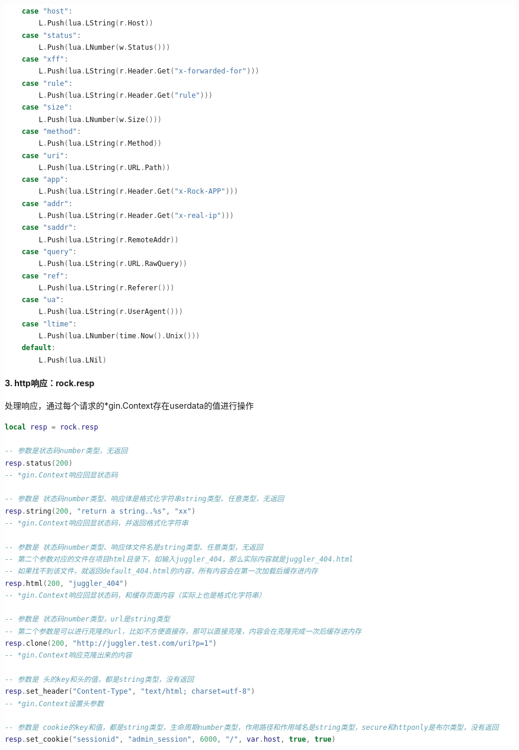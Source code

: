 ```go
    case "host":
		L.Push(lua.LString(r.Host))
	case "status":
		L.Push(lua.LNumber(w.Status()))
	case "xff":
		L.Push(lua.LString(r.Header.Get("x-forwarded-for")))
	case "rule":
		L.Push(lua.LString(r.Header.Get("rule")))
	case "size":
		L.Push(lua.LNumber(w.Size()))
	case "method":
		L.Push(lua.LString(r.Method))
	case "uri":
		L.Push(lua.LString(r.URL.Path))
	case "app":
		L.Push(lua.LString(r.Header.Get("x-Rock-APP")))
	case "addr":
		L.Push(lua.LString(r.Header.Get("x-real-ip")))
	case "saddr":
		L.Push(lua.LString(r.RemoteAddr))
	case "query":
		L.Push(lua.LString(r.URL.RawQuery))
	case "ref":
		L.Push(lua.LString(r.Referer()))
	case "ua":
		L.Push(lua.LString(r.UserAgent()))
	case "ltime":
		L.Push(lua.LNumber(time.Now().Unix()))
	default:
		L.Push(lua.LNil)
```

#### 3. http响应：rock.resp

处理响应，通过每个请求的*gin.Context存在userdata的值进行操作

```lua
local resp = rock.resp

-- 参数是状态码number类型，无返回
resp.status(200)
-- *gin.Context响应回显状态码

-- 参数是 状态码number类型、响应体是格式化字符串string类型、任意类型，无返回
resp.string(200, "return a string..%s", "xx")
-- *gin.Context响应回显状态码，并返回格式化字符串

-- 参数是 状态码number类型、响应体文件名是string类型、任意类型，无返回
-- 第二个参数对应的文件在项目html目录下，如输入juggler_404，那么实际内容就是juggler_404.html
-- 如果找不到该文件，就返回default_404.html的内容，所有内容会在第一次加载后缓存进内存
resp.html(200, "juggler_404")
-- *gin.Context响应回显状态码，和缓存页面内容（实际上也是格式化字符串）

-- 参数是 状态码number类型，url是string类型
-- 第二个参数是可以进行克隆的url，比如不方便直接存，那可以直接克隆，内容会在克隆完成一次后缓存进内存
resp.clone(200, "http://juggler.test.com/uri?p=1")
-- *gin.Context响应克隆出来的内容

-- 参数是 头的key和头的值，都是string类型，没有返回
resp.set_header("Content-Type", "text/html; charset=utf-8")
-- *gin.Context设置头参数

-- 参数是 cookie的key和值，都是string类型，生命周期number类型，作用路径和作用域名是string类型，secure和httponly是布尔类型，没有返回
resp.set_cookie("sessionid", "admin_session", 6000, "/", var.host, true, true)
```